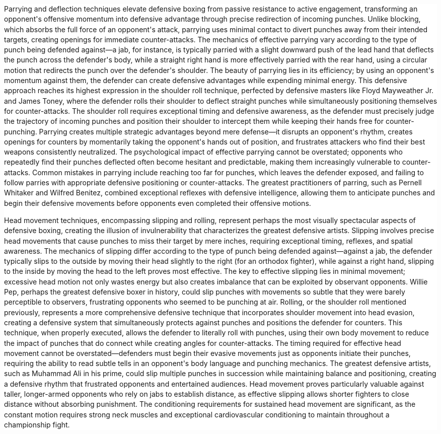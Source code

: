 Parrying and deflection techniques elevate defensive boxing from passive resistance to active engagement, transforming an opponent's offensive momentum into defensive advantage through precise redirection of incoming punches. Unlike blocking, which absorbs the full force of an opponent's attack, parrying uses minimal contact to divert punches away from their intended targets, creating openings for immediate counter-attacks. The mechanics of effective parrying vary according to the type of punch being defended against—a jab, for instance, is typically parried with a slight downward push of the lead hand that deflects the punch across the defender's body, while a straight right hand is more effectively parried with the rear hand, using a circular motion that redirects the punch over the defender's shoulder. The beauty of parrying lies in its efficiency; by using an opponent's momentum against them, the defender can create defensive advantages while expending minimal energy. This defensive approach reaches its highest expression in the shoulder roll technique, perfected by defensive masters like Floyd Mayweather Jr. and James Toney, where the defender rolls their shoulder to deflect straight punches while simultaneously positioning themselves for counter-attacks. The shoulder roll requires exceptional timing and defensive awareness, as the defender must precisely judge the trajectory of incoming punches and position their shoulder to intercept them while keeping their hands free for counter-punching. Parrying creates multiple strategic advantages beyond mere defense—it disrupts an opponent's rhythm, creates openings for counters by momentarily taking the opponent's hands out of position, and frustrates attackers who find their best weapons consistently neutralized. The psychological impact of effective parrying cannot be overstated; opponents who repeatedly find their punches deflected often become hesitant and predictable, making them increasingly vulnerable to counter-attacks. Common mistakes in parrying include reaching too far for punches, which leaves the defender exposed, and failing to follow parries with appropriate defensive positioning or counter-attacks. The greatest practitioners of parring, such as Pernell Whitaker and Wilfred Benitez, combined exceptional reflexes with defensive intelligence, allowing them to anticipate punches and begin their defensive movements before opponents even completed their offensive motions.

Head movement techniques, encompassing slipping and rolling, represent perhaps the most visually spectacular aspects of defensive boxing, creating the illusion of invulnerability that characterizes the greatest defensive artists. Slipping involves precise head movements that cause punches to miss their target by mere inches, requiring exceptional timing, reflexes, and spatial awareness. The mechanics of slipping differ according to the type of punch being defended against—against a jab, the defender typically slips to the outside by moving their head slightly to the right (for an orthodox fighter), while against a right hand, slipping to the inside by moving the head to the left proves most effective. The key to effective slipping lies in minimal movement; excessive head motion not only wastes energy but also creates imbalance that can be exploited by observant opponents. Willie Pep, perhaps the greatest defensive boxer in history, could slip punches with movements so subtle that they were barely perceptible to observers, frustrating opponents who seemed to be punching at air. Rolling, or the shoulder roll mentioned previously, represents a more comprehensive defensive technique that incorporates shoulder movement into head evasion, creating a defensive system that simultaneously protects against punches and positions the defender for counters. This technique, when properly executed, allows the defender to literally roll with punches, using their own body movement to reduce the impact of punches that do connect while creating angles for counter-attacks. The timing required for effective head movement cannot be overstated—defenders must begin their evasive movements just as opponents initiate their punches, requiring the ability to read subtle tells in an opponent's body language and punching mechanics. The greatest defensive artists, such as Muhammad Ali in his prime, could slip multiple punches in succession while maintaining balance and positioning, creating a defensive rhythm that frustrated opponents and entertained audiences. Head movement proves particularly valuable against taller, longer-armed opponents who rely on jabs to establish distance, as effective slipping allows shorter fighters to close distance without absorbing punishment. The conditioning requirements for sustained head movement are significant, as the constant motion requires strong neck muscles and exceptional cardiovascular conditioning to maintain throughout a championship fight.
